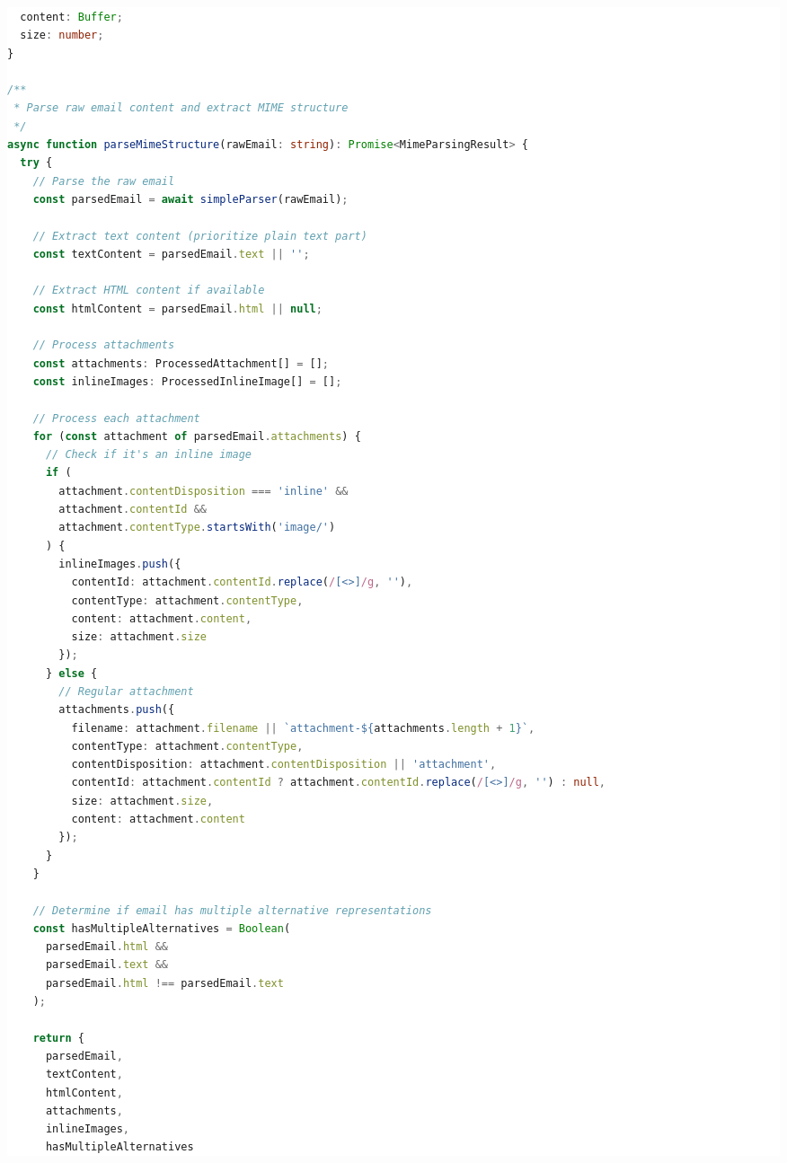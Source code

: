 ```typescript
  content: Buffer;
  size: number;
}

/**
 * Parse raw email content and extract MIME structure
 */
async function parseMimeStructure(rawEmail: string): Promise<MimeParsingResult> {
  try {
    // Parse the raw email
    const parsedEmail = await simpleParser(rawEmail);
    
    // Extract text content (prioritize plain text part)
    const textContent = parsedEmail.text || '';
    
    // Extract HTML content if available
    const htmlContent = parsedEmail.html || null;
    
    // Process attachments
    const attachments: ProcessedAttachment[] = [];
    const inlineImages: ProcessedInlineImage[] = [];
    
    // Process each attachment
    for (const attachment of parsedEmail.attachments) {
      // Check if it's an inline image
      if (
        attachment.contentDisposition === 'inline' && 
        attachment.contentId && 
        attachment.contentType.startsWith('image/')
      ) {
        inlineImages.push({
          contentId: attachment.contentId.replace(/[<>]/g, ''),
          contentType: attachment.contentType,
          content: attachment.content,
          size: attachment.size
        });
      } else {
        // Regular attachment
        attachments.push({
          filename: attachment.filename || `attachment-${attachments.length + 1}`,
          contentType: attachment.contentType,
          contentDisposition: attachment.contentDisposition || 'attachment',
          contentId: attachment.contentId ? attachment.contentId.replace(/[<>]/g, '') : null,
          size: attachment.size,
          content: attachment.content
        });
      }
    }
    
    // Determine if email has multiple alternative representations
    const hasMultipleAlternatives = Boolean(
      parsedEmail.html && 
      parsedEmail.text && 
      parsedEmail.html !== parsedEmail.text
    );
    
    return {
      parsedEmail,
      textContent,
      htmlContent,
      attachments,
      inlineImages,
      hasMultipleAlternatives
```